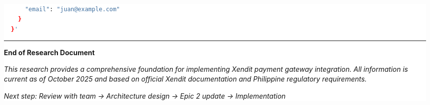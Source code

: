 ```bash
      "email": "juan@example.com"
    }
  }'
```

---

**End of Research Document**

*This research provides a comprehensive foundation for implementing Xendit payment gateway integration. All information is current as of October 2025 and based on official Xendit documentation and Philippine regulatory requirements.*

*Next step: Review with team → Architecture design → Epic 2 update → Implementation*
